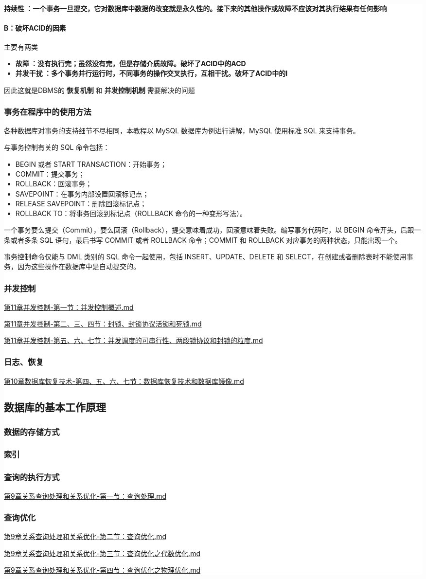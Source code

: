**持续性 ：一个事务一旦提交，它对数据库中数据的改变就是永久性的。接下来的其他操作或故障不应该对其执行结果有任何影响**

#### B：破坏ACID的因素

主要有两类

  * **故障 ：没有执行完；虽然没有完，但是存储介质故障。破坏了ACID中的ACD**
  * **并发干扰 ：多个事务并行运行时，不同事务的操作交叉执行，互相干扰。破坏了ACID中的I**

因此这就是DBMS的 **恢复机制** 和 **并发控制机制** 需要解决的问题

### 事务在程序中的使用方法

各种数据库对事务的支持细节不尽相同，本教程以 MySQL 数据库为例进行讲解，MySQL 使用标准 SQL 来支持事务。

与事务控制有关的 SQL 命令包括：

- BEGIN 或者 START TRANSACTION：开始事务；
- COMMIT：提交事务；
- ROLLBACK：回滚事务；
- SAVEPOINT：在事务内部设置回滚标记点；
- RELEASE SAVEPOINT：删除回滚标记点；
- ROLLBACK TO：将事务回滚到标记点（ROLLBACK 命令的一种变形写法）。

一个事务要么提交（Commit），要么回滚（Rollback），提交意味着成功，回滚意味着失败。编写事务代码时，以 BEGIN 命令开头，后跟一条或者多条 SQL 语句，最后书写 COMMIT 或者 ROLLBACK 命令；COMMIT 和 ROLLBACK 对应事务的两种状态，只能出现一个。

事务控制命令仅能与 DML 类别的 SQL 命令一起使用，包括 INSERT、UPDATE、DELETE 和 SELECT，在创建或者删除表时不能使用事务，因为这些操作在数据库中是自动提交的。

### 并发控制

 [第11章并发控制-第一节：并发控制概述.md](..\数据库系统\第11章并发控制-第一节：并发控制概述.md) 

 [第11章并发控制-第二、三、四节：封锁、封锁协议活锁和死锁.md](..\数据库系统\第11章并发控制-第二、三、四节：封锁、封锁协议活锁和死锁.md) 

 [第11章并发控制-第五、六、七节：并发调度的可串行性、两段锁协议和封锁的粒度.md](..\数据库系统\第11章并发控制-第五、六、七节：并发调度的可串行性、两段锁协议和封锁的粒度.md) 

### 日志、恢复

 [第10章数据库恢复技术-第四、五、六、七节：数据库恢复技术和数据库镜像.md](..\数据库系统\第10章数据库恢复技术-第四、五、六、七节：数据库恢复技术和数据库镜像.md) 

## 数据库的基本工作原理
### 数据的存储方式



### 索引

### 查询的执行方式

 [第9章关系查询处理和关系优化-第一节：查询处理.md](..\数据库系统\第9章关系查询处理和关系优化-第一节：查询处理.md) 

### 查询优化

 [第9章关系查询处理和关系优化-第二节：查询优化.md](..\数据库系统\第9章关系查询处理和关系优化-第二节：查询优化.md) 

 [第9章关系查询处理和关系优化-第三节：查询优化之代数优化.md](..\数据库系统\第9章关系查询处理和关系优化-第三节：查询优化之代数优化.md) 

 [第9章关系查询处理和关系优化-第四节：查询优化之物理优化.md](..\数据库系统\第9章关系查询处理和关系优化-第四节：查询优化之物理优化.md) 

